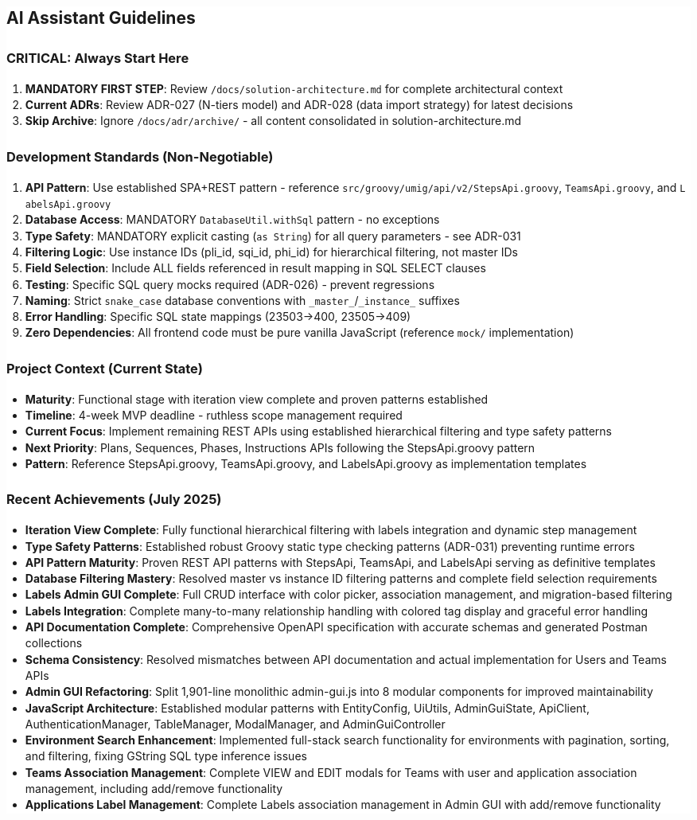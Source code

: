 ## AI Assistant Guidelines

### **CRITICAL: Always Start Here**
1. **MANDATORY FIRST STEP**: Review `/docs/solution-architecture.md` for complete architectural context
2. **Current ADRs**: Review ADR-027 (N-tiers model) and ADR-028 (data import strategy) for latest decisions
3. **Skip Archive**: Ignore `/docs/adr/archive/` - all content consolidated in solution-architecture.md

### Development Standards (Non-Negotiable)
1. **API Pattern**: Use established SPA+REST pattern - reference `src/groovy/umig/api/v2/StepsApi.groovy`, `TeamsApi.groovy`, and `LabelsApi.groovy`
2. **Database Access**: MANDATORY `DatabaseUtil.withSql` pattern - no exceptions
3. **Type Safety**: MANDATORY explicit casting (`as String`) for all query parameters - see ADR-031
4. **Filtering Logic**: Use instance IDs (pli_id, sqi_id, phi_id) for hierarchical filtering, not master IDs
5. **Field Selection**: Include ALL fields referenced in result mapping in SQL SELECT clauses
6. **Testing**: Specific SQL query mocks required (ADR-026) - prevent regressions
7. **Naming**: Strict `snake_case` database conventions with `_master_`/`_instance_` suffixes
8. **Error Handling**: Specific SQL state mappings (23503→400, 23505→409)
9. **Zero Dependencies**: All frontend code must be pure vanilla JavaScript (reference `mock/` implementation)

### Project Context (Current State)
- **Maturity**: Functional stage with iteration view complete and proven patterns established
- **Timeline**: 4-week MVP deadline - ruthless scope management required
- **Current Focus**: Implement remaining REST APIs using established hierarchical filtering and type safety patterns
- **Next Priority**: Plans, Sequences, Phases, Instructions APIs following the StepsApi.groovy pattern
- **Pattern**: Reference StepsApi.groovy, TeamsApi.groovy, and LabelsApi.groovy as implementation templates

### Recent Achievements (July 2025)
- **Iteration View Complete**: Fully functional hierarchical filtering with labels integration and dynamic step management
- **Type Safety Patterns**: Established robust Groovy static type checking patterns (ADR-031) preventing runtime errors
- **API Pattern Maturity**: Proven REST API patterns with StepsApi, TeamsApi, and LabelsApi serving as definitive templates
- **Database Filtering Mastery**: Resolved master vs instance ID filtering patterns and complete field selection requirements
- **Labels Admin GUI Complete**: Full CRUD interface with color picker, association management, and migration-based filtering
- **Labels Integration**: Complete many-to-many relationship handling with colored tag display and graceful error handling
- **API Documentation Complete**: Comprehensive OpenAPI specification with accurate schemas and generated Postman collections
- **Schema Consistency**: Resolved mismatches between API documentation and actual implementation for Users and Teams APIs
- **Admin GUI Refactoring**: Split 1,901-line monolithic admin-gui.js into 8 modular components for improved maintainability
- **JavaScript Architecture**: Established modular patterns with EntityConfig, UiUtils, AdminGuiState, ApiClient, AuthenticationManager, TableManager, ModalManager, and AdminGuiController
- **Environment Search Enhancement**: Implemented full-stack search functionality for environments with pagination, sorting, and filtering, fixing GString SQL type inference issues
- **Teams Association Management**: Complete VIEW and EDIT modals for Teams with user and application association management, including add/remove functionality
- **Applications Label Management**: Complete Labels association management in Admin GUI with add/remove functionality